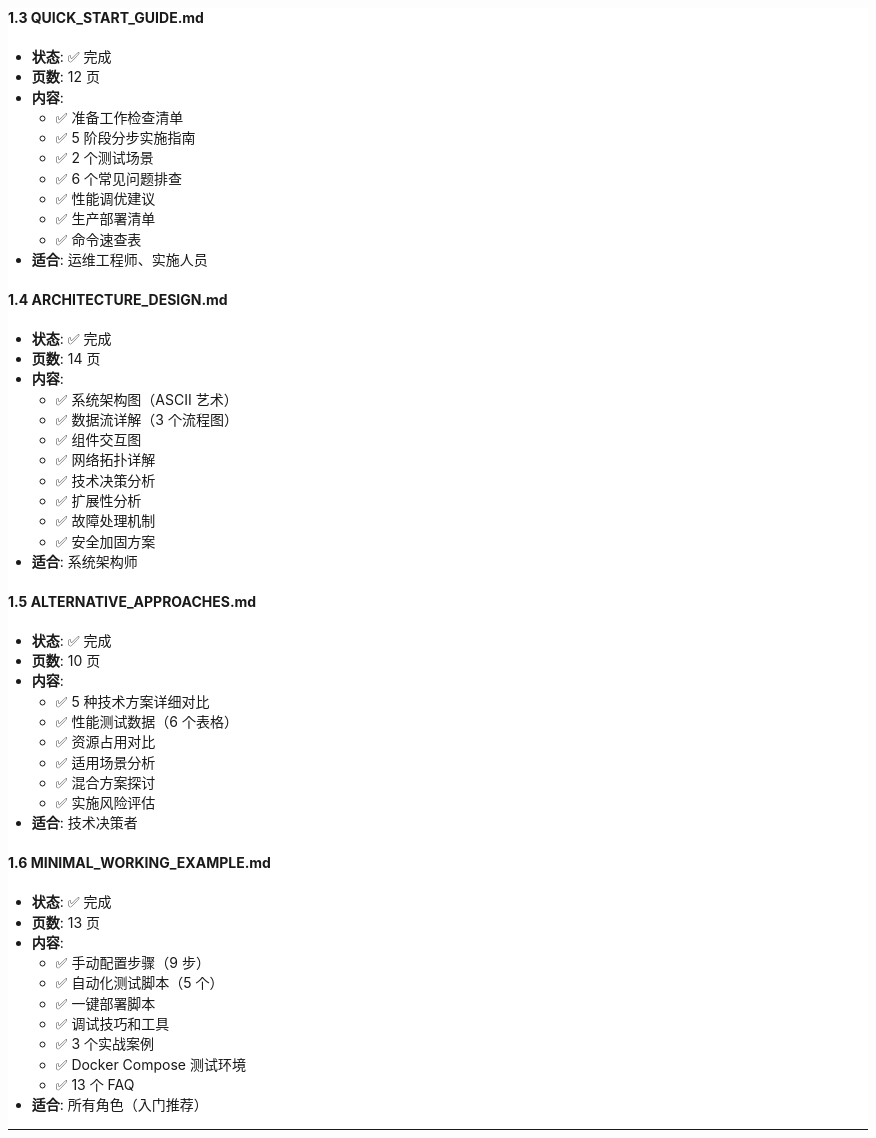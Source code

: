 #### 1.3 QUICK_START_GUIDE.md
- **状态**: ✅ 完成
- **页数**: 12 页
- **内容**:
  - ✅ 准备工作检查清单
  - ✅ 5 阶段分步实施指南
  - ✅ 2 个测试场景
  - ✅ 6 个常见问题排查
  - ✅ 性能调优建议
  - ✅ 生产部署清单
  - ✅ 命令速查表
- **适合**: 运维工程师、实施人员

#### 1.4 ARCHITECTURE_DESIGN.md
- **状态**: ✅ 完成
- **页数**: 14 页
- **内容**:
  - ✅ 系统架构图（ASCII 艺术）
  - ✅ 数据流详解（3 个流程图）
  - ✅ 组件交互图
  - ✅ 网络拓扑详解
  - ✅ 技术决策分析
  - ✅ 扩展性分析
  - ✅ 故障处理机制
  - ✅ 安全加固方案
- **适合**: 系统架构师

#### 1.5 ALTERNATIVE_APPROACHES.md
- **状态**: ✅ 完成
- **页数**: 10 页
- **内容**:
  - ✅ 5 种技术方案详细对比
  - ✅ 性能测试数据（6 个表格）
  - ✅ 资源占用对比
  - ✅ 适用场景分析
  - ✅ 混合方案探讨
  - ✅ 实施风险评估
- **适合**: 技术决策者

#### 1.6 MINIMAL_WORKING_EXAMPLE.md
- **状态**: ✅ 完成
- **页数**: 13 页
- **内容**:
  - ✅ 手动配置步骤（9 步）
  - ✅ 自动化测试脚本（5 个）
  - ✅ 一键部署脚本
  - ✅ 调试技巧和工具
  - ✅ 3 个实战案例
  - ✅ Docker Compose 测试环境
  - ✅ 13 个 FAQ
- **适合**: 所有角色（入门推荐）

---